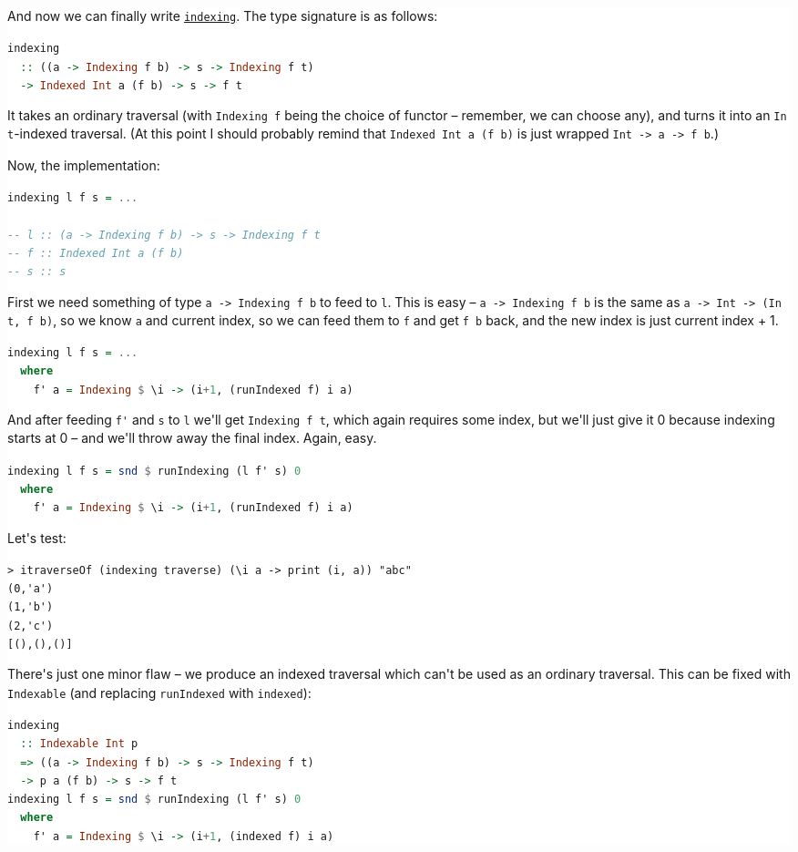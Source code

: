 And now we can finally write [`indexing`][]. The type signature is as follows:

~~~ haskell
indexing
  :: ((a -> Indexing f b) -> s -> Indexing f t)
  -> Indexed Int a (f b) -> s -> f t
~~~

It takes an ordinary traversal (with `Indexing f` being the choice of functor – remember, we can choose any), and turns it into an `Int`-indexed traversal. (At this point I should probably remind that `Indexed Int a (f b)` is just wrapped `Int -> a -> f b`.)

Now, the implementation:

~~~ haskell
indexing l f s = ...

-- l :: (a -> Indexing f b) -> s -> Indexing f t
-- f :: Indexed Int a (f b)
-- s :: s
~~~

First we need something of type `a -> Indexing f b` to feed to `l`. This is easy – `a -> Indexing f b` is the same as `a -> Int -> (Int, f b)`, so we know `a` and current index, so we can feed them to `f` and get `f b` back, and the new index is just current index + 1.

~~~ haskell
indexing l f s = ...
  where
    f' a = Indexing $ \i -> (i+1, (runIndexed f) i a)
~~~

And after feeding `f'` and `s` to `l` we'll get `Indexing f t`, which again requires some index, but we'll just give it 0 because indexing starts at 0 – and we'll throw away the final index. Again, easy.

~~~ haskell
indexing l f s = snd $ runIndexing (l f' s) 0
  where
    f' a = Indexing $ \i -> (i+1, (runIndexed f) i a)
~~~

Let's test:

~~~ {.haskell .repl}
> itraverseOf (indexing traverse) (\i a -> print (i, a)) "abc"
(0,'a')
(1,'b')
(2,'c')
[(),(),()]
~~~

There's just one minor flaw – we produce an indexed traversal which can't be used as an ordinary traversal. This can be fixed with `Indexable` (and replacing `runIndexed` with `indexed`):

~~~ haskell
indexing
  :: Indexable Int p
  => ((a -> Indexing f b) -> s -> Indexing f t)
  -> p a (f b) -> s -> f t
indexing l f s = snd $ runIndexing (l f' s) 0
  where
    f' a = Indexing $ \i -> (i+1, (indexed f) i a)
~~~


[`Conjoined`]: http://hackage.haskell.org/package/lens/docs/Control-Lens-Internal-Indexed.html#t:Conjoined
[`traversed`]: http://hackage.haskell.org/package/lens/docs/Control-Lens-Traversal.html#v:traversed
[`itraversed`]: http://hackage.haskell.org/package/lens/docs/Control-Lens-Indexed.html#v:itraversed
[`indices`]: http://hackage.haskell.org/package/lens/docs/Control-Lens-Indexed.html#v:indices
[`indexing`]: http://hackage.haskell.org/package/lens/docs/Control-Lens-Indexed.html#v:indexing
[`indexing64`]: http://hackage.haskell.org/package/lens/docs/Control-Lens-Indexed.html#v:indexing64
[`iany`]: http://hackage.haskell.org/package/lens/docs/Control-Lens-Indexed.html#v:iany
[`ifind`]: http://hackage.haskell.org/package/lens/docs/Control-Lens-Indexed.html#v:ifind
[`<.`]: http://hackage.haskell.org/package/lens/docs/Control-Lens-Indexed.html#v:-60-.
[`<.>`]: http://hackage.haskell.org/package/lens/docs/Control-Lens-Indexed.html#v:-60-.-62-
[`.>`]: http://hackage.haskell.org/package/lens/docs/Control-Lens-Indexed.html#v:.-62-